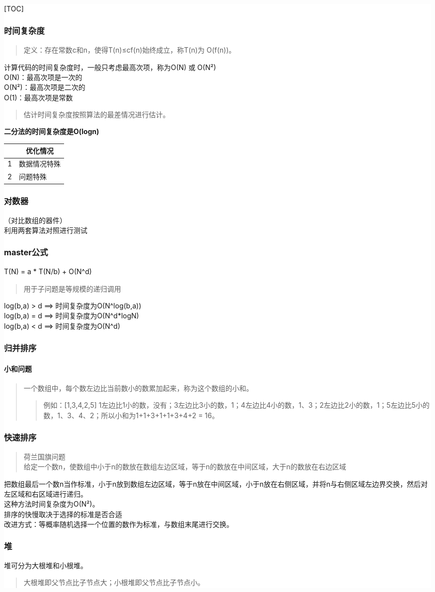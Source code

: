 [TOC]
### 时间复杂度
> 定义：存在常数c和n，使得T(n)≤cf(n)始终成立，称T(n)为 O(f(n))。

计算代码的时间复杂度时，一般只考虑最高次项，称为O(N) 或 O(N²)  
O(N)：最高次项是一次的  
O(N²)：最高次项是二次的  
O(1)：最高次项是常数

> 估计时间复杂度按照算法的最差情况进行估计。  

**二分法的时间复杂度是O(logn)**  

| |优化情况|
|-|-|
|1|数据情况特殊|
|2|问题特殊|

### 对数器  
（对比数组的器件）  
利用两套算法对照进行测试  

### master公式
T(N) = a * T(N/b) + O(N^d)
> 用于子问题是等规模的递归调用

log(b,a) > d ==> 时间复杂度为O(N^log(b,a))  
log(b,a) = d ==> 时间复杂度为O(N^d*logN)  
log(b,a) < d ==> 时间复杂度为O(N^d)


### 归并排序
#### 小和问题
> 一个数组中，每个数左边比当前数小的数累加起来，称为这个数组的小和。  
>> 例如：[1,3,4,2,5] 1左边比1小的数，没有；3左边比3小的数，1；4左边比4小的数，1、3；2左边比2小的数，1；5左边比5小的数，1、3、4、2；所以小和为1+1+3+1+1+3+4+2 = 16。  

### 快速排序
> 荷兰国旗问题  
> 给定一个数n，使数组中小于n的数放在数组左边区域，等于n的数放在中间区域，大于n的数放在右边区域  

把数组最后一个数n当作标准，小于n放到数组左边区域，等于n放在中间区域，小于n放在右侧区域，并将n与右侧区域左边界交换，然后对左区域和右区域进行递归。  
这种方法时间复杂度为O(N²)。  
排序的快慢取决于选择的标准是否合适  
改进方式：等概率随机选择一个位置的数作为标准，与数组末尾进行交换。


### 堆
堆可分为大根堆和小根堆。  
> 大根堆即父节点比子节点大；小根堆即父节点比子节点小。  

